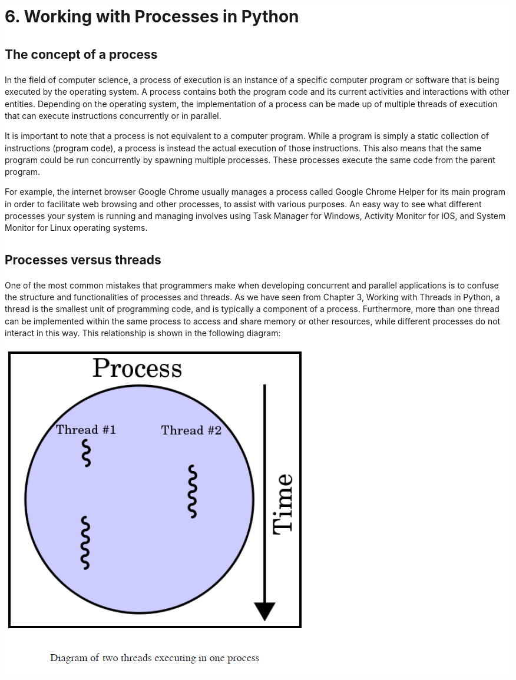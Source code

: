 # 6. Working with Processes in Python

## The concept of a process

In the field of computer science, a process of execution is an instance of a specific computer program or software that is being executed by the operating system. A process contains both the program code and its current activities and interactions with other entities. Depending on the operating system, the implementation of a process can be made up of multiple threads of execution that can execute instructions concurrently or in parallel.

It is important to note that a process is not equivalent to a computer program. While a program is simply a static collection of instructions (program code), a process is instead the actual execution of those instructions. This also means that the same program could be run concurrently by spawning multiple processes. These processes execute the same code from the parent program.

For example, the internet browser Google Chrome usually manages a process called Google Chrome Helper for its main program in order to facilitate web browsing and other processes, to assist with various purposes. An easy way to see what different processes your system is running and managing involves using Task Manager for Windows, Activity Monitor for iOS, and System Monitor for Linux operating systems.

## Processes versus threads

One of the most common mistakes that programmers make when developing concurrent and parallel applications is to confuse the structure and functionalities of processes and threads. As we have seen from Chapter 3, Working with Threads in Python, a thread is the smallest unit of programming code, and is typically a component of a process. Furthermore, more than one thread can be implemented within the same process to access and share memory or other resources, while different processes do not interact in this way. This relationship is shown in the following diagram:

![Process Vs Thread](ScreenshotsForNotes/Chapter6/ProcessVsThread.PNG)
